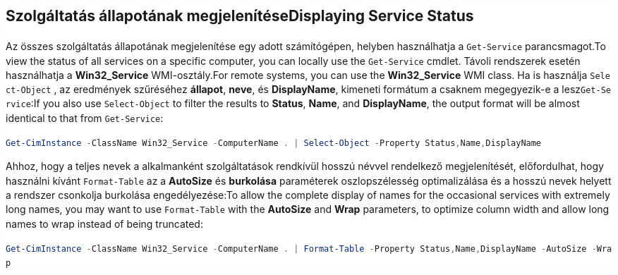 ## <a name="displaying-service-status"></a><span data-ttu-id="50a2f-156">Szolgáltatás állapotának megjelenítése</span><span class="sxs-lookup"><span data-stu-id="50a2f-156">Displaying Service Status</span></span>

<span data-ttu-id="50a2f-157">Az összes szolgáltatás állapotának megjelenítése egy adott számítógépen, helyben használhatja a `Get-Service` parancsmagot.</span><span class="sxs-lookup"><span data-stu-id="50a2f-157">To view the status of all services on a specific computer, you can locally use the `Get-Service` cmdlet.</span></span>
<span data-ttu-id="50a2f-158">Távoli rendszerek esetén használhatja a **Win32_Service** WMI-osztály.</span><span class="sxs-lookup"><span data-stu-id="50a2f-158">For remote systems, you can use the **Win32_Service** WMI class.</span></span>
<span data-ttu-id="50a2f-159">Ha is használja `Select-Object` , az eredmények szűréséhez **állapot**, **neve**, és **DisplayName**, kimeneti formátum a csaknem megegyezik-e a lesz`Get-Service`:</span><span class="sxs-lookup"><span data-stu-id="50a2f-159">If you also use `Select-Object` to filter the results to **Status**, **Name**, and **DisplayName**, the output format will be almost identical to that from `Get-Service`:</span></span>

```powershell
Get-CimInstance -ClassName Win32_Service -ComputerName . | Select-Object -Property Status,Name,DisplayName
```

<span data-ttu-id="50a2f-160">Ahhoz, hogy a teljes nevek a alkalmanként szolgáltatások rendkívül hosszú névvel rendelkező megjelenítését, előfordulhat, hogy használni kívánt `Format-Table` az a **AutoSize** és **burkolása** paraméterek oszlopszélesség optimalizálása és a hosszú nevek helyett a rendszer csonkolja burkolása engedélyezése:</span><span class="sxs-lookup"><span data-stu-id="50a2f-160">To allow the complete display of names for the occasional services with extremely long names, you may want to use `Format-Table` with the **AutoSize** and **Wrap** parameters, to optimize column width and allow long names to wrap instead of being truncated:</span></span>

```powershell
Get-CimInstance -ClassName Win32_Service -ComputerName . | Format-Table -Property Status,Name,DisplayName -AutoSize -Wrap
```
